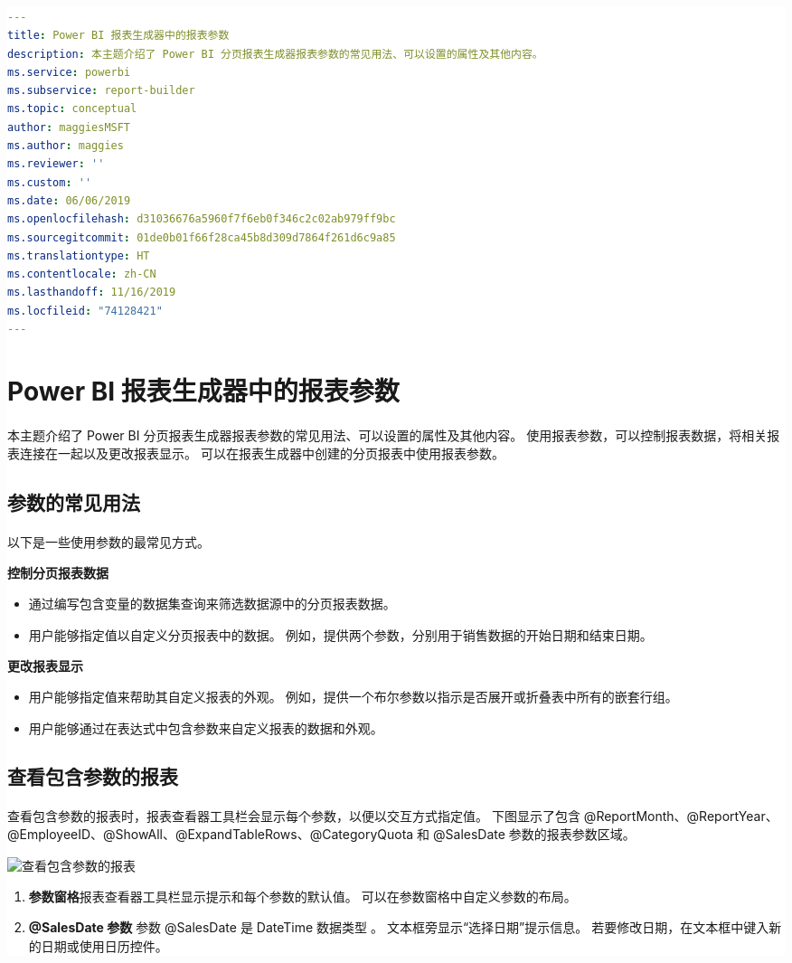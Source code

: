 ```yaml
---
title: Power BI 报表生成器中的报表参数
description: 本主题介绍了 Power BI 分页报表生成器报表参数的常见用法、可以设置的属性及其他内容。
ms.service: powerbi
ms.subservice: report-builder
ms.topic: conceptual
author: maggiesMSFT
ms.author: maggies
ms.reviewer: ''
ms.custom: ''
ms.date: 06/06/2019
ms.openlocfilehash: d31036676a5960f7f6eb0f346c2c02ab979ff9bc
ms.sourcegitcommit: 01de0b01f66f28ca45b8d309d7864f261d6c9a85
ms.translationtype: HT
ms.contentlocale: zh-CN
ms.lasthandoff: 11/16/2019
ms.locfileid: "74128421"
---
```

# <a name="report-parameters-in-power-bi-report-builder"></a>Power BI 报表生成器中的报表参数

本主题介绍了 Power BI 分页报表生成器报表参数的常见用法、可以设置的属性及其他内容。 使用报表参数，可以控制报表数据，将相关报表连接在一起以及更改报表显示。 可以在报表生成器中创建的分页报表中使用报表参数。

## <a name="bkmk_Common_Uses_for_Parameters"></a>参数的常见用法

 以下是一些使用参数的最常见方式。  
  
**控制分页报表数据**
  
- 通过编写包含变量的数据集查询来筛选数据源中的分页报表数据。  
  
- 用户能够指定值以自定义分页报表中的数据。 例如，提供两个参数，分别用于销售数据的开始日期和结束日期。  
  
**更改报表显示**
  
- 用户能够指定值来帮助其自定义报表的外观。 例如，提供一个布尔参数以指示是否展开或折叠表中所有的嵌套行组。  
  
- 用户能够通过在表达式中包含参数来自定义报表的数据和外观。  
  
## <a name="UserInterface"></a>查看包含参数的报表

查看包含参数的报表时，报表查看器工具栏会显示每个参数，以便以交互方式指定值。 下图显示了包含 @ReportMonth、@ReportYear、@EmployeeID、@ShowAll、@ExpandTableRows、@CategoryQuota 和 @SalesDate 参数的报表参数区域。  

![查看包含参数的报表](media/report-builder-parameters/report-builder-parameters-power-bi-service.png "查看包含参数的报表")
  
1. **参数窗格**报表查看器工具栏显示提示和每个参数的默认值。 可以在参数窗格中自定义参数的布局。  
  
2. **@SalesDate 参数** 参数 @SalesDate 是 DateTime 数据类型  。 文本框旁显示“选择日期”提示信息。 若要修改日期，在文本框中键入新的日期或使用日历控件。  
  